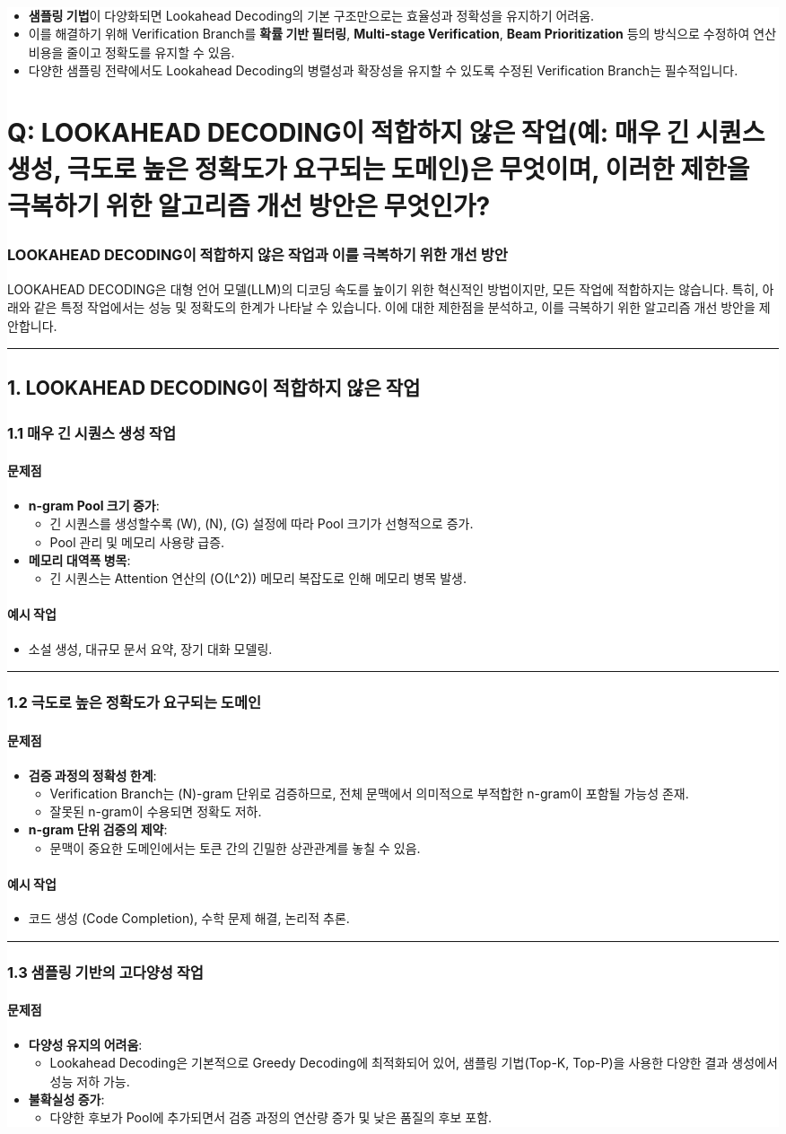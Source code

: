 - **샘플링 기법**이 다양화되면 Lookahead Decoding의 기본 구조만으로는 효율성과 정확성을 유지하기 어려움.
- 이를 해결하기 위해 Verification Branch를 **확률 기반 필터링**, **Multi-stage Verification**, **Beam Prioritization** 등의 방식으로 수정하여 연산 비용을 줄이고 정확도를 유지할 수 있음.
- 다양한 샘플링 전략에서도 Lookahead Decoding의 병렬성과 확장성을 유지할 수 있도록 수정된 Verification Branch는 필수적입니다.


# Q:  LOOKAHEAD DECODING이 적합하지 않은 작업(예: 매우 긴 시퀀스 생성, 극도로 높은 정확도가 요구되는 도메인)은 무엇이며, 이러한 제한을 극복하기 위한 알고리즘 개선 방안은 무엇인가?

 

### LOOKAHEAD DECODING이 적합하지 않은 작업과 이를 극복하기 위한 개선 방안

LOOKAHEAD DECODING은 대형 언어 모델(LLM)의 디코딩 속도를 높이기 위한 혁신적인 방법이지만, 모든 작업에 적합하지는 않습니다. 특히, 아래와 같은 특정 작업에서는 성능 및 정확도의 한계가 나타날 수 있습니다. 이에 대한 제한점을 분석하고, 이를 극복하기 위한 알고리즘 개선 방안을 제안합니다.

---

## **1. LOOKAHEAD DECODING이 적합하지 않은 작업**

### **1.1 매우 긴 시퀀스 생성 작업**
#### **문제점**
- **n-gram Pool 크기 증가**:
  - 긴 시퀀스를 생성할수록 \(W\), \(N\), \(G\) 설정에 따라 Pool 크기가 선형적으로 증가.
  - Pool 관리 및 메모리 사용량 급증.
- **메모리 대역폭 병목**:
  - 긴 시퀀스는 Attention 연산의 \(O(L^2)\) 메모리 복잡도로 인해 메모리 병목 발생.

#### **예시 작업**
- 소설 생성, 대규모 문서 요약, 장기 대화 모델링.

---

### **1.2 극도로 높은 정확도가 요구되는 도메인**
#### **문제점**
- **검증 과정의 정확성 한계**:
  - Verification Branch는 \(N\)-gram 단위로 검증하므로, 전체 문맥에서 의미적으로 부적합한 n-gram이 포함될 가능성 존재.
  - 잘못된 n-gram이 수용되면 정확도 저하.
- **n-gram 단위 검증의 제약**:
  - 문맥이 중요한 도메인에서는 토큰 간의 긴밀한 상관관계를 놓칠 수 있음.

#### **예시 작업**
- 코드 생성 (Code Completion), 수학 문제 해결, 논리적 추론.

---

### **1.3 샘플링 기반의 고다양성 작업**
#### **문제점**
- **다양성 유지의 어려움**:
  - Lookahead Decoding은 기본적으로 Greedy Decoding에 최적화되어 있어, 샘플링 기법(Top-K, Top-P)을 사용한 다양한 결과 생성에서 성능 저하 가능.
- **불확실성 증가**:
  - 다양한 후보가 Pool에 추가되면서 검증 과정의 연산량 증가 및 낮은 품질의 후보 포함.

